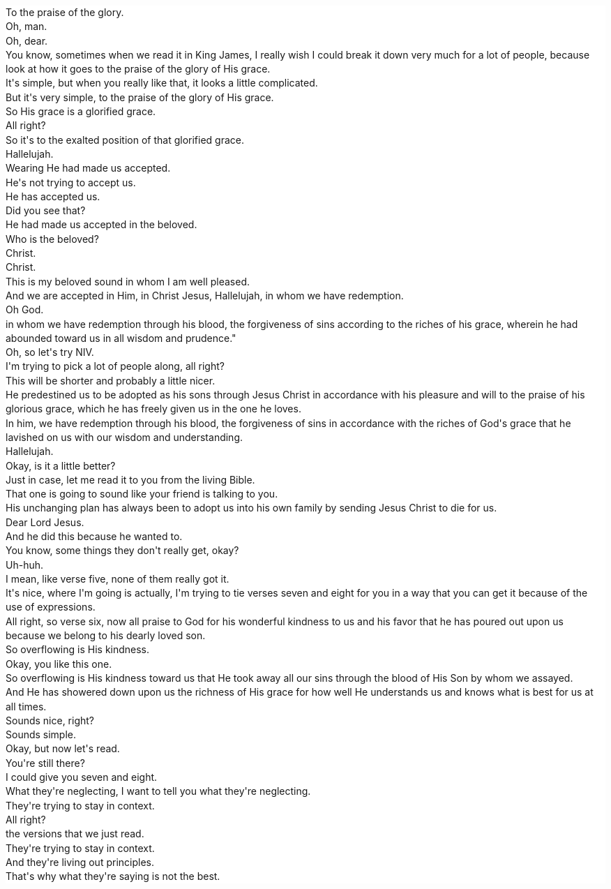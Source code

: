 To the praise of the glory.  
Oh, man.  
 Oh, dear.  
You know, sometimes when we read it in King James, I really wish I could break it down very much for a lot of people, because look at how it goes to the praise of the glory of His grace.  
It's simple, but when you really like that, it looks a little complicated.  
But it's very simple, to the praise of the glory of His grace.  
So His grace is a glorified grace.  
All right?  
 So it's to the exalted position of that glorified grace.  
Hallelujah.  
Wearing He had made us accepted.  
He's not trying to accept us.  
He has accepted us.  
Did you see that?  
 He had made us accepted in the beloved.  
Who is the beloved?  
Christ.  
Christ.  
This is my beloved sound in whom I am well pleased.  
And we are accepted in Him, in Christ Jesus, Hallelujah, in whom we have redemption.  
Oh God.  
 in whom we have redemption through his blood, the forgiveness of sins according to the riches of his grace, wherein he had abounded toward us in all wisdom and prudence."  
Oh, so let's try NIV.  
I'm trying to pick a lot of people along, all right?  
This will be shorter and probably a little nicer.  
 He predestined us to be adopted as his sons through Jesus Christ in accordance with his pleasure and will to the praise of his glorious grace, which he has freely given us in the one he loves.  
In him, we have redemption through his blood, the forgiveness of sins in accordance with the riches of God's grace that he lavished on us with our wisdom and understanding.  
Hallelujah.  
 Okay, is it a little better?  
Just in case, let me read it to you from the living Bible.  
That one is going to sound like your friend is talking to you.  
His unchanging plan has always been to adopt us into his own family by sending Jesus Christ to die for us.  
Dear Lord Jesus.  
And he did this because he wanted to.  
 You know, some things they don't really get, okay?  
Uh-huh.  
I mean, like verse five, none of them really got it.  
 It's nice, where I'm going is actually, I'm trying to tie verses seven and eight for you in a way that you can get it because of the use of expressions.  
All right, so verse six, now all praise to God for his wonderful kindness to us and his favor that he has poured out upon us because we belong to his dearly loved son.  
 So overflowing is His kindness.  
Okay, you like this one.  
So overflowing is His kindness toward us that He took away all our sins through the blood of His Son by whom we assayed.  
And He has showered down upon us the richness of His grace for how well He understands us and knows what is best for us at all times.  
Sounds nice, right?  
Sounds simple.  
 Okay, but now let's read.  
You're still there?  
I could give you seven and eight.  
What they're neglecting, I want to tell you what they're neglecting.  
They're trying to stay in context.  
All right?  
 the versions that we just read.  
They're trying to stay in context.  
And they're living out principles.  
That's why what they're saying is not the best.  